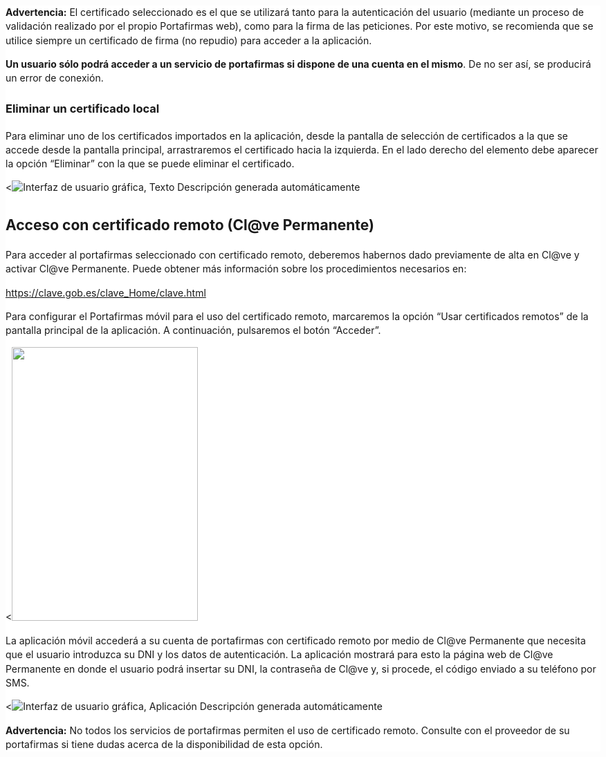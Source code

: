 **Advertencia:** El certificado seleccionado es el que se utilizará
tanto para la autenticación del usuario (mediante un proceso de
validación realizado por el propio Portafirmas web), como para la firma
de las peticiones. Por este motivo, se recomienda que se utilice siempre
un certificado de firma (no repudio) para acceder a la aplicación.

**Un usuario sólo podrá acceder a un servicio de portafirmas si dispone
de una cuenta en el mismo**. De no ser así, se producirá un error de
conexión.

### Eliminar un certificado local

Para eliminar uno de los certificados importados en la aplicación, desde
la pantalla de selección de certificados a la que se accede desde la
pantalla principal, arrastraremos el certificado hacia la izquierda. En
el lado derecho del elemento debe aparecer la opción “Eliminar” con la
que se puede eliminar el certificado.

<<img src="media/image11.png"
style="width:2.80315in;height:4.61811in"
alt="Interfaz de usuario gráfica, Texto Descripción generada automáticamente" />

## Acceso con certificado remoto (Cl@ve Permanente)

Para acceder al portafirmas seleccionado con certificado remoto,
deberemos habernos dado previamente de alta en Cl@ve y activar Cl@ve
Permanente. Puede obtener más información sobre los procedimientos
necesarios en:

<https://clave.gob.es/clave_Home/clave.html>

Para configurar el Portafirmas móvil para el uso del certificado remoto,
marcaremos la opción “Usar certificados remotos” de la pantalla
principal de la aplicación. A continuación, pulsaremos el botón
“Acceder”.

<<img src="media/image12.png"
style="width:2.79528in;height:4.11811in" />

La aplicación móvil accederá a su cuenta de portafirmas con certificado
remoto por medio de Cl@ve Permanente que necesita que el usuario
introduzca su DNI y los datos de autenticación. La aplicación mostrará
para esto la página web de Cl@ve Permanente en donde el usuario podrá
insertar su DNI, la contraseña de Cl@ve y, si procede, el código enviado
a su teléfono por SMS.

<<img src="media/image13.jpg"
style="width:1.9658in;height:4.25148in"
alt="Interfaz de usuario gráfica, Aplicación Descripción generada automáticamente" />

**Advertencia:** No todos los servicios de portafirmas permiten el uso
de certificado remoto. Consulte con el proveedor de su portafirmas si
tiene dudas acerca de la disponibilidad de esta opción.
